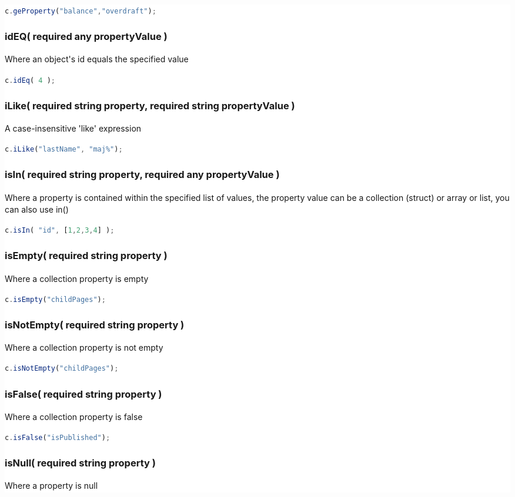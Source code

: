 ```javascript
c.geProperty("balance","overdraft");
```

### idEQ( required any propertyValue )

Where an object's id equals the specified value

```javascript
c.idEq( 4 );
```

### iLike( required string property, required string propertyValue )

A case-insensitive 'like' expression

```javascript
c.iLike("lastName", "maj%");
```

### isIn( required string property, required any propertyValue )

Where a property is contained within the specified list of values, the property value can be a collection (struct) or array or list, you can also use in()

```javascript
c.isIn( "id", [1,2,3,4] );
```

### isEmpty( required string property )

Where a collection property is empty

```javascript
c.isEmpty("childPages");
```

### isNotEmpty( required string property )

Where a collection property is not empty

```javascript
c.isNotEmpty("childPages");
```

### isFalse( required string property )

Where a collection property is false

```javascript
c.isFalse("isPublished");
```

### isNull( required string property )

Where a property is null
